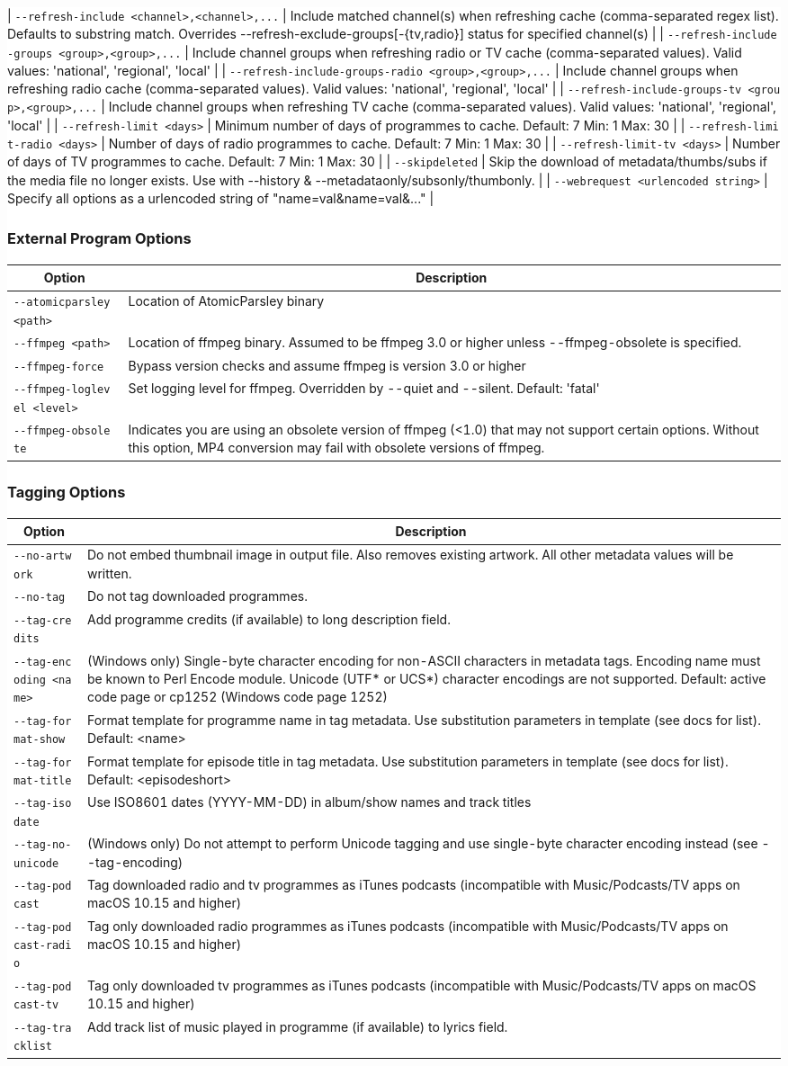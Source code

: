 | ``--refresh-include <channel>,<channel>,...`` | Include matched channel(s) when refreshing cache (comma-separated regex list).  Defaults to substring match.  Overrides --refresh-exclude-groups[-{tv,radio}] status for specified channel(s) |
| ``--refresh-include-groups <group>,<group>,...`` | Include channel groups when refreshing radio or TV cache (comma-separated values).  Valid values: 'national', 'regional', 'local' |
| ``--refresh-include-groups-radio <group>,<group>,...`` | Include channel groups when refreshing radio cache (comma-separated values).  Valid values: 'national', 'regional', 'local' |
| ``--refresh-include-groups-tv <group>,<group>,...`` | Include channel groups when refreshing TV cache (comma-separated values).  Valid values: 'national', 'regional', 'local' |
| ``--refresh-limit <days>`` | Minimum number of days of programmes to cache. Default: 7 Min: 1 Max: 30 |
| ``--refresh-limit-radio <days>`` | Number of days of radio programmes to cache. Default: 7 Min: 1 Max: 30 |
| ``--refresh-limit-tv <days>`` | Number of days of TV programmes to cache. Default: 7 Min: 1 Max: 30 |
| ``--skipdeleted`` | Skip the download of metadata/thumbs/subs if the media file no longer exists.  Use with --history & --metadataonly/subsonly/thumbonly. |
| ``--webrequest <urlencoded string>`` | Specify all options as a urlencoded string of "name=val&name=val&..." |

### External Program Options

| Option | Description |
|--|--|
| ``--atomicparsley <path>`` | Location of AtomicParsley binary |
| ``--ffmpeg <path>`` | Location of ffmpeg binary. Assumed to be ffmpeg 3.0 or higher unless --ffmpeg-obsolete is specified. |
| ``--ffmpeg-force`` | Bypass version checks and assume ffmpeg is version 3.0 or higher |
| ``--ffmpeg-loglevel <level>`` | Set logging level for ffmpeg. Overridden by --quiet and --silent. Default: 'fatal' |
| ``--ffmpeg-obsolete`` | Indicates you are using an obsolete version of ffmpeg (<1.0) that may not support certain options. Without this option, MP4 conversion may fail with obsolete versions of ffmpeg. |

### Tagging Options

| Option | Description |
| -- | ---- |
| ``--no-artwork`` | Do not embed thumbnail image in output file. Also removes existing artwork. All other metadata values will be written. |
| ``--no-tag`` | Do not tag downloaded programmes. |
| ``--tag-credits`` | Add programme credits (if available) to long description field. |
| ``--tag-encoding <name>`` | (Windows only) Single-byte character encoding for non-ASCII characters in metadata tags. Encoding name must be known to Perl Encode module. Unicode (UTF\* or UCS\*) character encodings are not supported. Default: active code page or cp1252 (Windows code page 1252) |
| ``--tag-format-show`` | Format template for programme name in tag metadata. Use substitution parameters in template (see docs for list). Default: \<name\> |
| ``--tag-format-title`` | Format template for episode title in tag metadata. Use substitution parameters in template (see docs for list). Default: \<episodeshort\> |
| ``--tag-isodate`` | Use ISO8601 dates (YYYY-MM-DD) in album/show names and track titles |
| ``--tag-no-unicode`` | (Windows only) Do not attempt to perform Unicode tagging and use single-byte character encoding instead (see --tag-encoding) |
| ``--tag-podcast`` | Tag downloaded radio and tv programmes as iTunes podcasts (incompatible with Music/Podcasts/TV apps on macOS 10.15 and higher) |
| ``--tag-podcast-radio`` | Tag only downloaded radio programmes as iTunes podcasts (incompatible with Music/Podcasts/TV apps on macOS 10.15 and higher) |
| ``--tag-podcast-tv`` | Tag only downloaded tv programmes as iTunes podcasts (incompatible with Music/Podcasts/TV apps on macOS 10.15 and higher) |
| ``--tag-tracklist`` | Add track list of music played in programme (if available) to lyrics field. |
